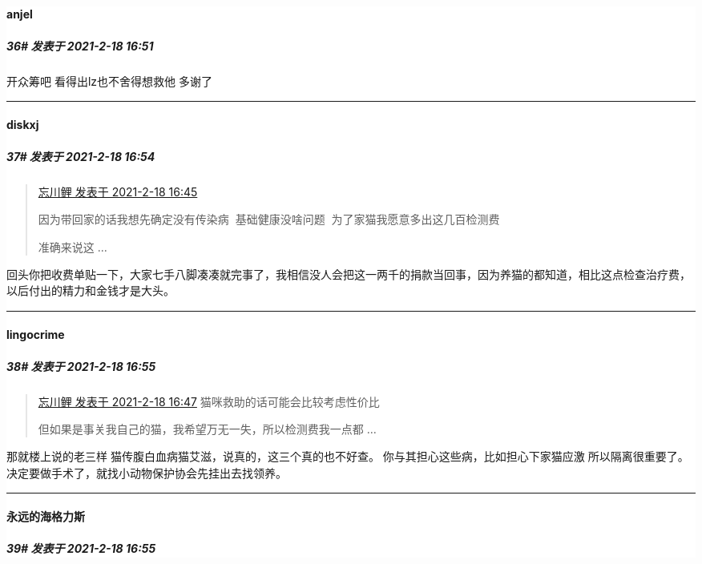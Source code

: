 ####  anjel  
##### 36#       发表于 2021-2-18 16:51




开众筹吧
看得出lz也不舍得想救他
多谢了







*****

####  diskxj  
##### 37#       发表于 2021-2-18 16:54



<blockquote><a href="httphttps://bbs.saraba1st.com/2b/forum.php?mod=redirect&amp;goto=findpost&amp;pid=50367424&amp;ptid=1988397" target="_blank">忘川鲤 发表于 2021-2-18 16:45</a>

因为带回家的话我想先确定没有传染病  基础健康没啥问题  为了家猫我愿意多出这几百检测费  

准确来说这 ...</blockquote>
回头你把收费单贴一下，大家七手八脚凑凑就完事了，我相信没人会把这一两千的捐款当回事，因为养猫的都知道，相比这点检查治疗费，以后付出的精力和金钱才是大头。







*****

####  lingocrime  
##### 38#       发表于 2021-2-18 16:55



<blockquote><a href="httphttps://bbs.saraba1st.com/2b/forum.php?mod=redirect&amp;goto=findpost&amp;pid=50367433&amp;ptid=1988397" target="_blank">忘川鲤 发表于 2021-2-18 16:47</a>
猫咪救助的话可能会比较考虑性价比

但如果是事关我自己的猫，我希望万无一失，所以检测费我一点都 ...</blockquote>
那就楼上说的老三样
猫传腹白血病猫艾滋，说真的，这三个真的也不好查。
你与其担心这些病，比如担心下家猫应激
所以隔离很重要了。决定要做手术了，就找小动物保护协会先挂出去找领养。







*****

####  永远的海格力斯  
##### 39#       发表于 2021-2-18 16:55
